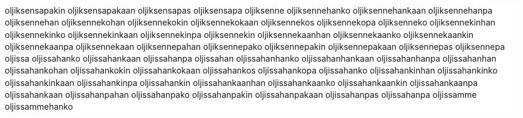 oljiksensapakin
oljiksensapakaan
oljiksensapas
oljiksensapa
oljiksenne
oljiksennehanko
oljiksennehankaan
oljiksennehanpa
oljiksennehan
oljiksennekohan
oljiksennekokin
oljiksennekokaan
oljiksennekos
oljiksennekopa
oljiksenneko
oljiksennekinhan
oljiksennekinko
oljiksennekinkaan
oljiksennekinpa
oljiksennekin
oljiksennekaanhan
oljiksennekaanko
oljiksennekaankin
oljiksennekaanpa
oljiksennekaan
oljiksennepahan
oljiksennepako
oljiksennepakin
oljiksennepakaan
oljiksennepas
oljiksennepa
oljissa
oljissahanko
oljissahankaan
oljissahanpa
oljissahan
oljissahanhanko
oljissahanhankaan
oljissahanhanpa
oljissahanhan
oljissahankohan
oljissahankokin
oljissahankokaan
oljissahankos
oljissahankopa
oljissahanko
oljissahankinhan
oljissahankinko
oljissahankinkaan
oljissahankinpa
oljissahankin
oljissahankaanhan
oljissahankaanko
oljissahankaankin
oljissahankaanpa
oljissahankaan
oljissahanpahan
oljissahanpako
oljissahanpakin
oljissahanpakaan
oljissahanpas
oljissahanpa
oljissamme
oljissammehanko